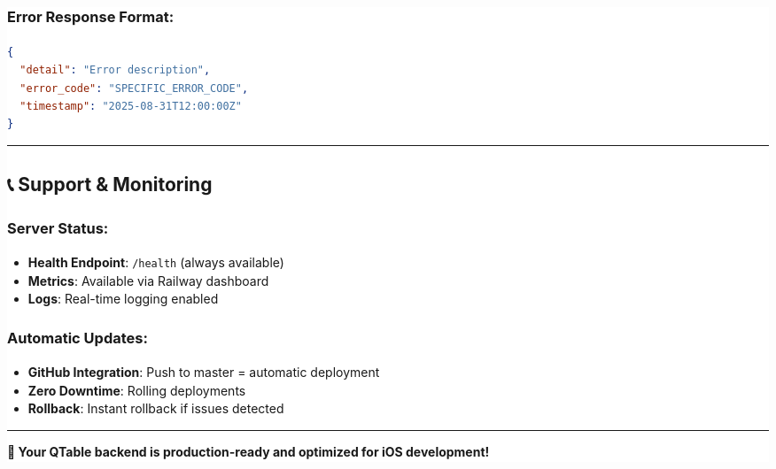 ### **Error Response Format:**
```json
{
  "detail": "Error description",
  "error_code": "SPECIFIC_ERROR_CODE",
  "timestamp": "2025-08-31T12:00:00Z"
}
```

---

## 📞 **Support & Monitoring**

### **Server Status:**
- **Health Endpoint**: `/health` (always available)
- **Metrics**: Available via Railway dashboard
- **Logs**: Real-time logging enabled

### **Automatic Updates:**
- **GitHub Integration**: Push to master = automatic deployment
- **Zero Downtime**: Rolling deployments
- **Rollback**: Instant rollback if issues detected

---

**🎯 Your QTable backend is production-ready and optimized for iOS development!**
